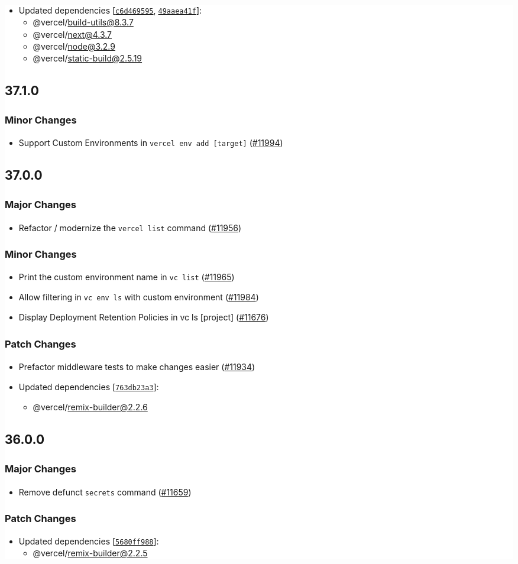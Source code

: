 - Updated dependencies [[`c6d469595`](https://github.com/vercel/vercel/commit/c6d469595372d53398c3f2eb35b644a22c56e4f6), [`49aaea41f`](https://github.com/vercel/vercel/commit/49aaea41f1501dec6aa262f04368df5e0c1475b6)]:
  - @vercel/build-utils@8.3.7
  - @vercel/next@4.3.7
  - @vercel/node@3.2.9
  - @vercel/static-build@2.5.19

## 37.1.0

### Minor Changes

- Support Custom Environments in `vercel env add [target]` ([#11994](https://github.com/vercel/vercel/pull/11994))

## 37.0.0

### Major Changes

- Refactor / modernize the `vercel list` command ([#11956](https://github.com/vercel/vercel/pull/11956))

### Minor Changes

- Print the custom environment name in `vc list` ([#11965](https://github.com/vercel/vercel/pull/11965))

- Allow filtering in `vc env ls` with custom environment ([#11984](https://github.com/vercel/vercel/pull/11984))

- Display Deployment Retention Policies in vc ls [project] ([#11676](https://github.com/vercel/vercel/pull/11676))

### Patch Changes

- Prefactor middleware tests to make changes easier ([#11934](https://github.com/vercel/vercel/pull/11934))

- Updated dependencies [[`763db23a3`](https://github.com/vercel/vercel/commit/763db23a3acf1c290f0d45c2501a2c924cbd609d)]:
  - @vercel/remix-builder@2.2.6

## 36.0.0

### Major Changes

- Remove defunct `secrets` command ([#11659](https://github.com/vercel/vercel/pull/11659))

### Patch Changes

- Updated dependencies [[`5680ff988`](https://github.com/vercel/vercel/commit/5680ff98801dec47152f21534ddc15bab6d6ddd7)]:
  - @vercel/remix-builder@2.2.5
